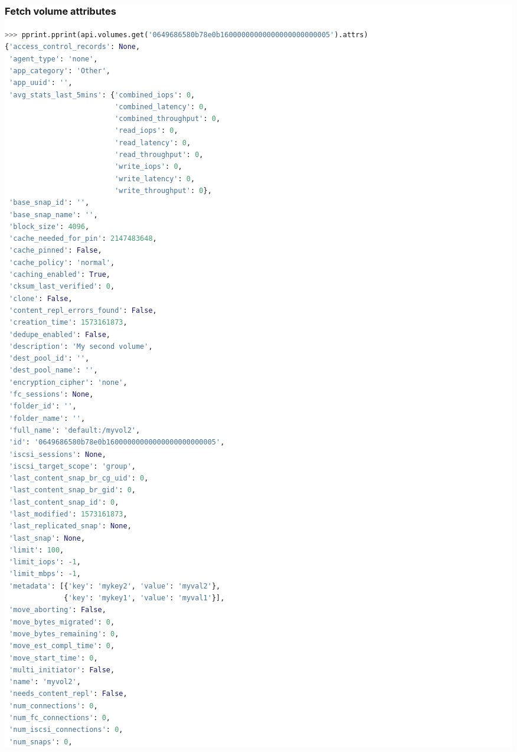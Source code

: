 ### Fetch volume attributes

```python
>>> pprint.pprint(api.volumes.get('0649686580b78e0b16000000000000000000000005').attrs)
{'access_control_records': None,
 'agent_type': 'none',
 'app_category': 'Other',
 'app_uuid': '',
 'avg_stats_last_5mins': {'combined_iops': 0,
                          'combined_latency': 0,
                          'combined_throughput': 0,
                          'read_iops': 0,
                          'read_latency': 0,
                          'read_throughput': 0,
                          'write_iops': 0,
                          'write_latency': 0,
                          'write_throughput': 0},
 'base_snap_id': '',
 'base_snap_name': '',
 'block_size': 4096,
 'cache_needed_for_pin': 2147483648,
 'cache_pinned': False,
 'cache_policy': 'normal',
 'caching_enabled': True,
 'cksum_last_verified': 0,
 'clone': False,
 'content_repl_errors_found': False,
 'creation_time': 1573161873,
 'dedupe_enabled': False,
 'description': 'My second volume',
 'dest_pool_id': '',
 'dest_pool_name': '',
 'encryption_cipher': 'none',
 'fc_sessions': None,
 'folder_id': '',
 'folder_name': '',
 'full_name': 'default:/myvol2',
 'id': '0649686580b78e0b16000000000000000000000005',
 'iscsi_sessions': None,
 'iscsi_target_scope': 'group',
 'last_content_snap_br_cg_uid': 0,
 'last_content_snap_br_gid': 0,
 'last_content_snap_id': 0,
 'last_modified': 1573161873,
 'last_replicated_snap': None,
 'last_snap': None,
 'limit': 100,
 'limit_iops': -1,
 'limit_mbps': -1,
 'metadata': [{'key': 'mykey2', 'value': 'myval2'},
              {'key': 'mykey1', 'value': 'myval1'}],
 'move_aborting': False,
 'move_bytes_migrated': 0,
 'move_bytes_remaining': 0,
 'move_est_compl_time': 0,
 'move_start_time': 0,
 'multi_initiator': False,
 'name': 'myvol2',
 'needs_content_repl': False,
 'num_connections': 0,
 'num_fc_connections': 0,
 'num_iscsi_connections': 0,
 'num_snaps': 0,
```